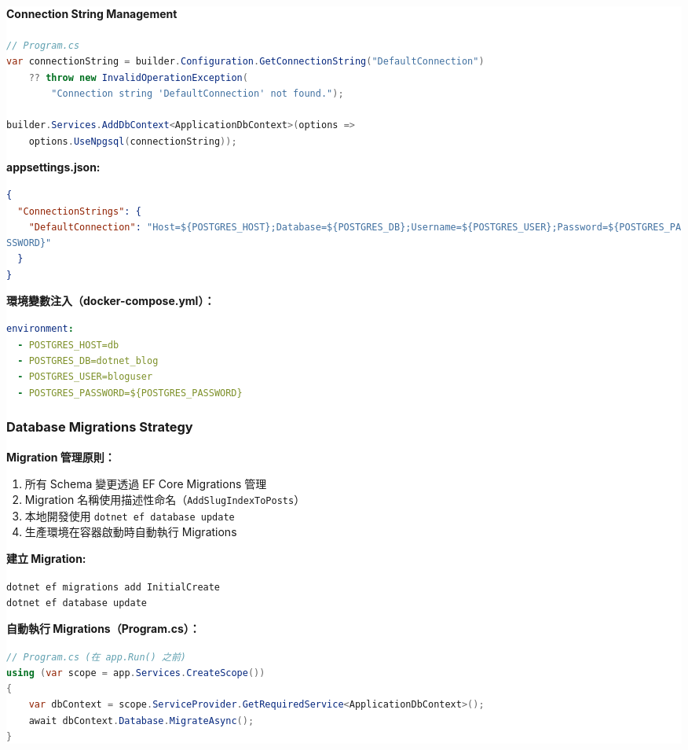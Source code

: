 #### Connection String Management

```csharp
// Program.cs
var connectionString = builder.Configuration.GetConnectionString("DefaultConnection")
    ?? throw new InvalidOperationException(
        "Connection string 'DefaultConnection' not found.");

builder.Services.AddDbContext<ApplicationDbContext>(options =>
    options.UseNpgsql(connectionString));
```

**appsettings.json:**

```json
{
  "ConnectionStrings": {
    "DefaultConnection": "Host=${POSTGRES_HOST};Database=${POSTGRES_DB};Username=${POSTGRES_USER};Password=${POSTGRES_PASSWORD}"
  }
}
```

**環境變數注入（docker-compose.yml）：**

```yaml
environment:
  - POSTGRES_HOST=db
  - POSTGRES_DB=dotnet_blog
  - POSTGRES_USER=bloguser
  - POSTGRES_PASSWORD=${POSTGRES_PASSWORD}
```

### Database Migrations Strategy

**Migration 管理原則：**
1. 所有 Schema 變更透過 EF Core Migrations 管理
2. Migration 名稱使用描述性命名（`AddSlugIndexToPosts`）
3. 本地開發使用 `dotnet ef database update`
4. 生產環境在容器啟動時自動執行 Migrations

**建立 Migration:**

```bash
dotnet ef migrations add InitialCreate
dotnet ef database update
```

**自動執行 Migrations（Program.cs）：**

```csharp
// Program.cs (在 app.Run() 之前)
using (var scope = app.Services.CreateScope())
{
    var dbContext = scope.ServiceProvider.GetRequiredService<ApplicationDbContext>();
    await dbContext.Database.MigrateAsync();
}
```
